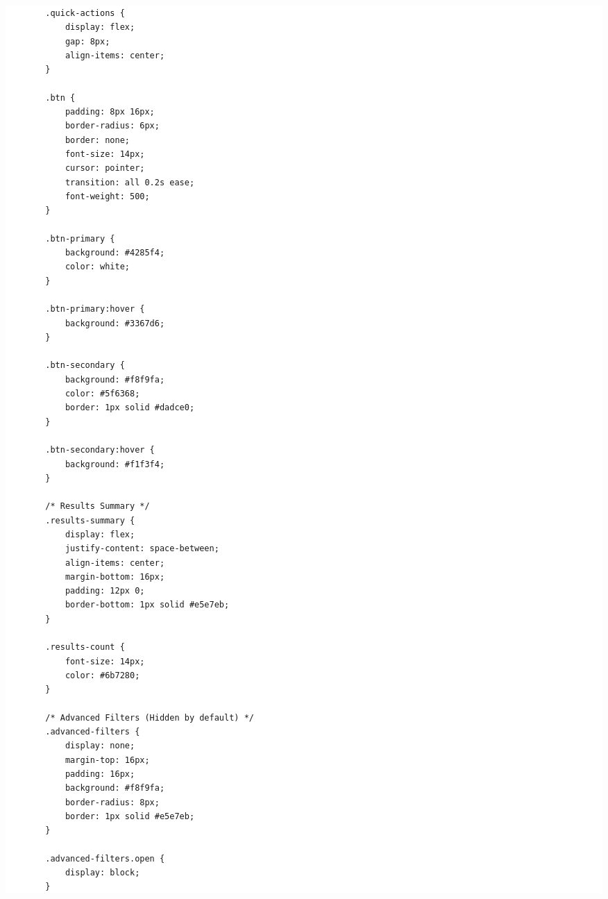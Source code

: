 ```html
        .quick-actions {
            display: flex;
            gap: 8px;
            align-items: center;
        }

        .btn {
            padding: 8px 16px;
            border-radius: 6px;
            border: none;
            font-size: 14px;
            cursor: pointer;
            transition: all 0.2s ease;
            font-weight: 500;
        }

        .btn-primary {
            background: #4285f4;
            color: white;
        }

        .btn-primary:hover {
            background: #3367d6;
        }

        .btn-secondary {
            background: #f8f9fa;
            color: #5f6368;
            border: 1px solid #dadce0;
        }

        .btn-secondary:hover {
            background: #f1f3f4;
        }

        /* Results Summary */
        .results-summary {
            display: flex;
            justify-content: space-between;
            align-items: center;
            margin-bottom: 16px;
            padding: 12px 0;
            border-bottom: 1px solid #e5e7eb;
        }

        .results-count {
            font-size: 14px;
            color: #6b7280;
        }

        /* Advanced Filters (Hidden by default) */
        .advanced-filters {
            display: none;
            margin-top: 16px;
            padding: 16px;
            background: #f8f9fa;
            border-radius: 8px;
            border: 1px solid #e5e7eb;
        }

        .advanced-filters.open {
            display: block;
        }
```